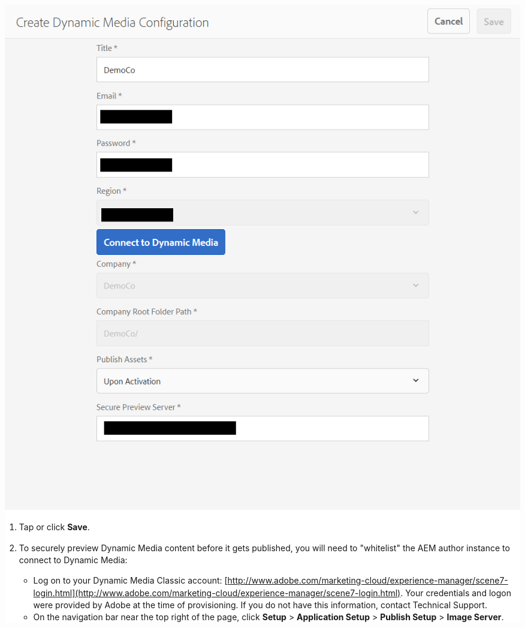    ![](assets/dynamicmediaconfiguration2updated.png)

1. Tap or click **Save**.
1. To securely preview Dynamic Media content before it gets published, you will need to "whitelist" the AEM author instance to connect to Dynamic Media:

    * Log on to your Dynamic Media Classic account: [http://www.adobe.com/marketing-cloud/experience-manager/scene7-login.html](http://www.adobe.com/marketing-cloud/experience-manager/scene7-login.html). Your credentials and logon were provided by Adobe at the time of provisioning. If you do not have this information, contact Technical Support.
    * On the navigation bar near the top right of the page, click **Setup** &gt; **Application Setup** &gt; **Publish Setup** &gt; **Image Server**.
    